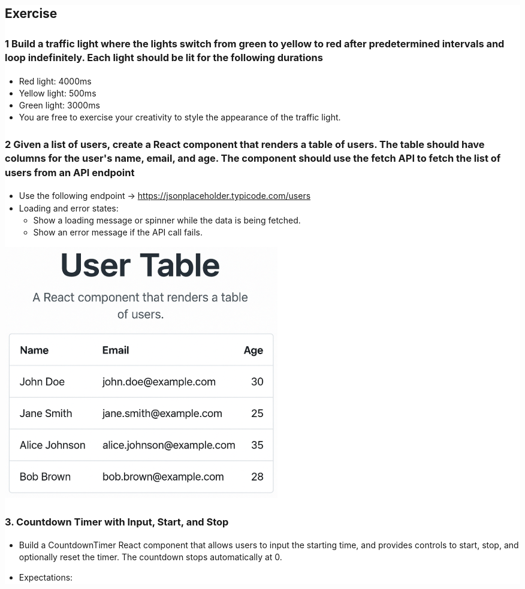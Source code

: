 ## Exercise

### 1 Build a traffic light where the lights switch from green to yellow to red after predetermined intervals and loop indefinitely. Each light should be lit for the following durations

- Red light: 4000ms
- Yellow light: 500ms
- Green light: 3000ms
- You are free to exercise your creativity to style the appearance of the traffic light.

### 2 Given a list of users, create a React component that renders a table of users. The table should have columns for the user's name, email, and age. The component should use the fetch API to fetch the list of users from an API endpoint

- Use the following endpoint -> <https://jsonplaceholder.typicode.com/users>
- Loading and error states:
  - Show a loading message or spinner while the data is being fetched.
  - Show an error message if the API call fails.

![alt text](image.png)

### 3. Countdown Timer with Input, Start, and Stop

- Build a CountdownTimer React component that allows users to input the starting time, and provides controls to start, stop, and optionally reset the timer. The countdown stops automatically at 0.

- Expectations:
